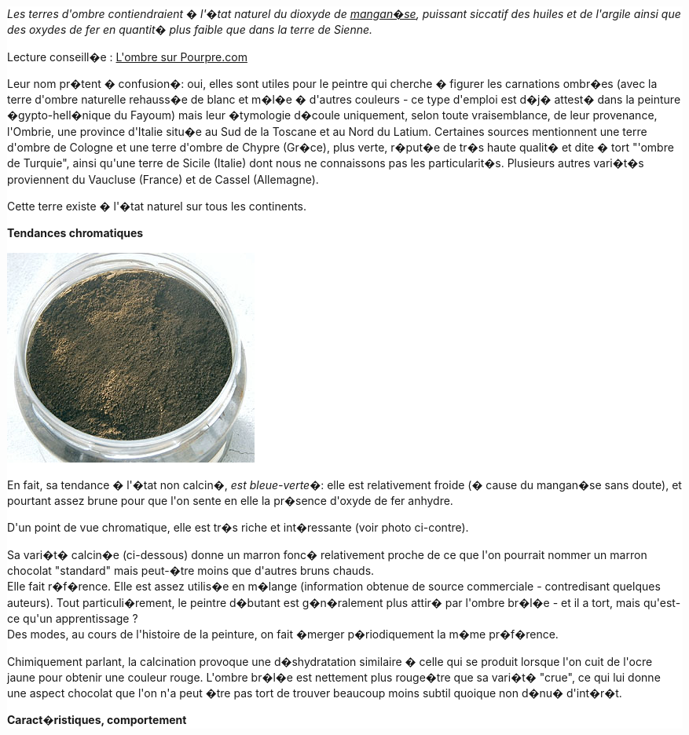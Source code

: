 _Les terres d'ombre contiendraient � l'�tat naturel du dioxyde de [mangan�se](manganese2.html), puissant siccatif des huiles et de l'argile ainsi que des oxydes de fer en quantit� plus faible que dans la terre de Sienne._

Lecture conseill�e : [L'ombre sur Pourpre.com](http://pourpre.com/chroma/dico.php?typ=fiche&&ent=ombre)

Leur nom pr�tent � confusion�: oui, elles sont utiles pour le peintre qui cherche � figurer les carnations ombr�es (avec la terre d'ombre naturelle rehauss�e de blanc et m�l�e � d'autres couleurs - ce type d'emploi est d�j� attest� dans la peinture �gypto-hell�nique du Fayoum) mais leur �tymologie d�coule uniquement, selon toute vraisemblance, de leur provenance, l'Ombrie, une province d'Italie situ�e au Sud de la Toscane et au Nord du Latium. Certaines sources mentionnent une terre d'ombre de Cologne et une terre d'ombre de Chypre (Gr�ce), plus verte, r�put�e de tr�s haute qualit� et dite � tort "'ombre de Turquie", ainsi qu'une terre de Sicile (Italie) dont nous ne connaissons pas les particularit�s. Plusieurs autres vari�t�s proviennent du Vaucluse (France) et de Cassel (Allemagne). 

Cette terre existe � l'�tat naturel sur tous les continents.

**Tendances chromatiques**

![](images/terredombrenaturelleversionweb.jpg)

En fait, sa tendance � l'�tat non calcin�, _est bleue-verte_�: elle est relativement froide (� cause du mangan�se sans doute), et pourtant assez brune pour que l'on sente en elle la pr�sence d'oxyde de fer anhydre.

D'un point de vue chromatique, elle est tr�s riche et int�ressante (voir photo ci-contre).

Sa vari�t� calcin�e (ci-dessous) donne un marron fonc� relativement proche de ce que l'on pourrait nommer un marron chocolat "standard" mais peut-�tre moins que d'autres bruns chauds.  
Elle fait r�f�rence. Elle est assez utilis�e en m�lange (information obtenue de source commerciale - contredisant quelques auteurs). Tout particuli�rement, le peintre d�butant est g�n�ralement plus attir� par l'ombre br�l�e - et il a tort, mais qu'est-ce qu'un apprentissage ?  
Des modes, au cours de l'histoire de la peinture, on fait �merger p�riodiquement la m�me pr�f�rence.

Chimiquement parlant, la calcination provoque une d�shydratation similaire � celle qui se produit lorsque l'on cuit de l'ocre jaune pour obtenir une couleur rouge. L'ombre br�l�e est nettement plus rouge�tre que sa vari�t� "crue", ce qui lui donne une aspect chocolat que l'on n'a peut �tre pas tort de trouver beaucoup moins subtil quoique non d�nu� d'int�r�t.

**Caract�ristiques, comportement**
